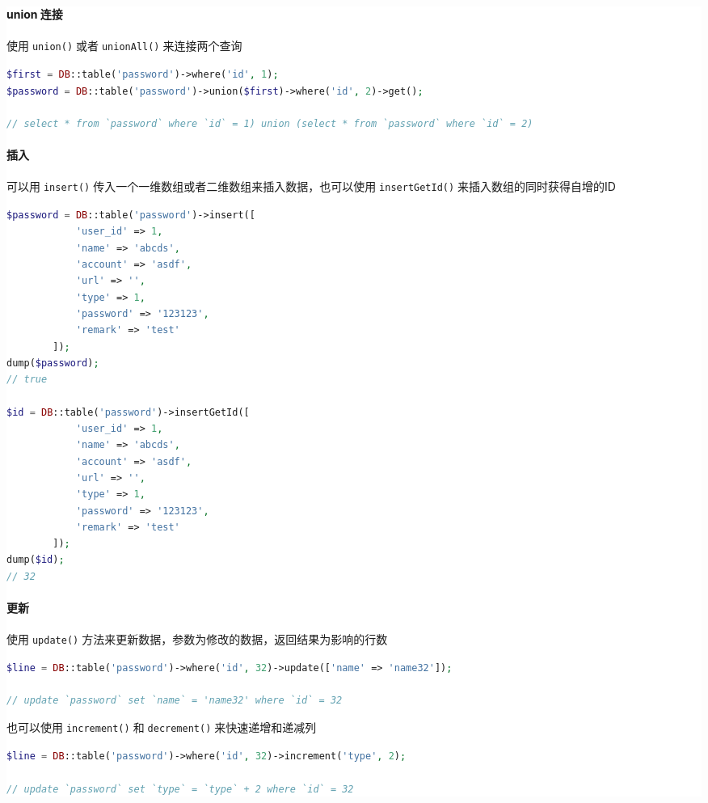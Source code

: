 #### union 连接

使用 `union()` 或者 `unionAll()` 来连接两个查询

```php
$first = DB::table('password')->where('id', 1);
$password = DB::table('password')->union($first)->where('id', 2)->get();

// select * from `password` where `id` = 1) union (select * from `password` where `id` = 2) 

```

#### 插入

可以用 `insert()` 传入一个一维数组或者二维数组来插入数据，也可以使用 `insertGetId()` 来插入数组的同时获得自增的ID

```php
$password = DB::table('password')->insert([
            'user_id' => 1,
            'name' => 'abcds',
            'account' => 'asdf',
            'url' => '',
            'type' => 1,
            'password' => '123123',
            'remark' => 'test'
        ]);
dump($password);
// true

$id = DB::table('password')->insertGetId([
            'user_id' => 1,
            'name' => 'abcds',
            'account' => 'asdf',
            'url' => '',
            'type' => 1,
            'password' => '123123',
            'remark' => 'test'
        ]);
dump($id);
// 32
```

#### 更新

使用 `update()` 方法来更新数据，参数为修改的数据，返回结果为影响的行数

```php
$line = DB::table('password')->where('id', 32)->update(['name' => 'name32']);

// update `password` set `name` = 'name32' where `id` = 32
```

也可以使用 `increment()` 和 `decrement()` 来快速递增和递减列

```php
$line = DB::table('password')->where('id', 32)->increment('type', 2);

// update `password` set `type` = `type` + 2 where `id` = 32
``` 
